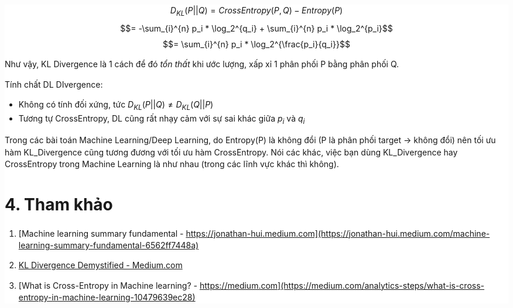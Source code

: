 $$D_{KL} (P||Q) = CrossEntropy(P, Q) - Entropy(P)$$
$$=  -\sum_{i}^{n} p_i * \log_2^{q_i} + \sum_{i}^{n} p_i * \log_2^{p_i}$$
$$= \sum_{i}^{n} p_i * \log_2^{\frac{p_i}{q_i}}$$

Như vậy, KL Divergence là 1 cách để đó *tổn thất* khi ước lượng, xấp xỉ 1 phân phối P bằng phân phối Q.

Tính chất DL DIvergence:
* Không có tính đối xứng, tức $D_{KL} (P||Q) \neq D_{KL} (Q||P)$
* Tương tự CrossEntropy, DL cũng rất nhạy cảm với sự sai khác giữa $p_i$ và $q_i$

Trong các bài toán Machine Learning/Deep Learning, do Entropy(P) là không đổi (P là phân phối target -> không đổi) nên tối ưu hàm KL_Divergence cũng tương đương với tối ưu hàm CrossEntropy. Nói các khác, việc bạn dùng KL_Divergence hay CrossEntropy trong Machine Learning là như nhau (trong các lĩnh vực khác thì không).

# 4. Tham khảo
1. [Machine learning summary fundamental - https://jonathan-hui.medium.com](https://jonathan-hui.medium.com/machine-learning-summary-fundamental-6562ff7448a)

2. [KL Divergence Demystified - Medium.com](https://naokishibuya.medium.com/demystifying-kl-divergence-7ebe4317ee68) 

3. [What is Cross-Entropy in Machine learning? - https://medium.com](https://medium.com/analytics-steps/what-is-cross-entropy-in-machine-learning-10479639ec28)